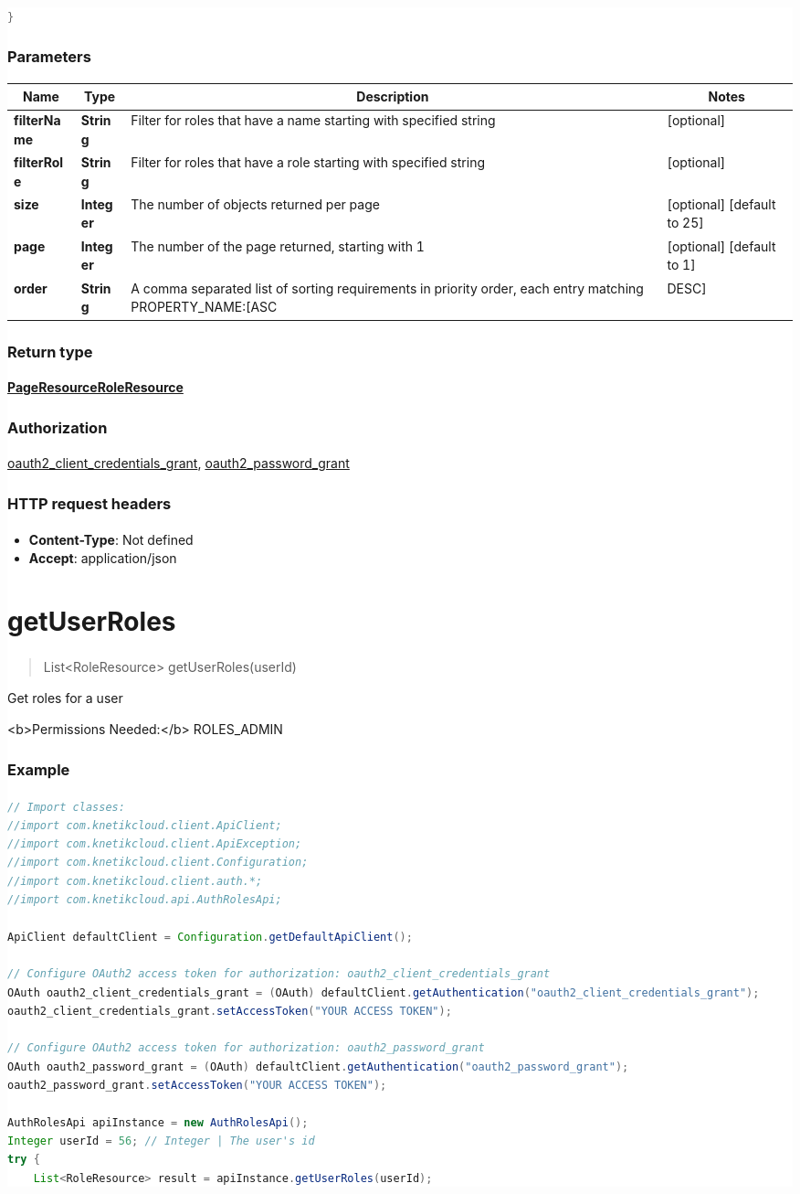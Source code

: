 ```java
}
```

### Parameters

Name | Type | Description  | Notes
------------- | ------------- | ------------- | -------------
 **filterName** | **String**| Filter for roles that have a name starting with specified string | [optional]
 **filterRole** | **String**| Filter for roles that have a role starting with specified string | [optional]
 **size** | **Integer**| The number of objects returned per page | [optional] [default to 25]
 **page** | **Integer**| The number of the page returned, starting with 1 | [optional] [default to 1]
 **order** | **String**| A comma separated list of sorting requirements in priority order, each entry matching PROPERTY_NAME:[ASC|DESC] | [optional]

### Return type

[**PageResourceRoleResource**](PageResourceRoleResource.md)

### Authorization

[oauth2_client_credentials_grant](../README.md#oauth2_client_credentials_grant), [oauth2_password_grant](../README.md#oauth2_password_grant)

### HTTP request headers

 - **Content-Type**: Not defined
 - **Accept**: application/json

<a name="getUserRoles"></a>
# **getUserRoles**
> List&lt;RoleResource&gt; getUserRoles(userId)

Get roles for a user

&lt;b&gt;Permissions Needed:&lt;/b&gt; ROLES_ADMIN

### Example
```java
// Import classes:
//import com.knetikcloud.client.ApiClient;
//import com.knetikcloud.client.ApiException;
//import com.knetikcloud.client.Configuration;
//import com.knetikcloud.client.auth.*;
//import com.knetikcloud.api.AuthRolesApi;

ApiClient defaultClient = Configuration.getDefaultApiClient();

// Configure OAuth2 access token for authorization: oauth2_client_credentials_grant
OAuth oauth2_client_credentials_grant = (OAuth) defaultClient.getAuthentication("oauth2_client_credentials_grant");
oauth2_client_credentials_grant.setAccessToken("YOUR ACCESS TOKEN");

// Configure OAuth2 access token for authorization: oauth2_password_grant
OAuth oauth2_password_grant = (OAuth) defaultClient.getAuthentication("oauth2_password_grant");
oauth2_password_grant.setAccessToken("YOUR ACCESS TOKEN");

AuthRolesApi apiInstance = new AuthRolesApi();
Integer userId = 56; // Integer | The user's id
try {
    List<RoleResource> result = apiInstance.getUserRoles(userId);
```